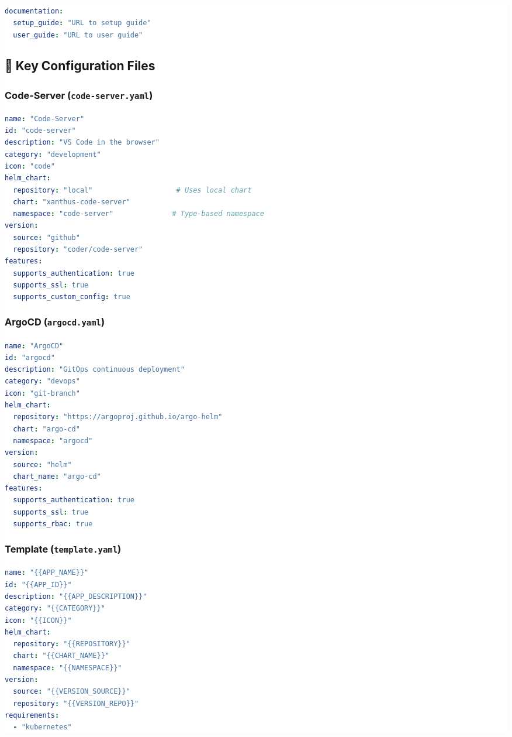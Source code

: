 ```yaml
documentation:
  setup_guide: "URL to setup guide"
  user_guide: "URL to user guide"
```

## 🎯 Key Configuration Files

### Code-Server (`code-server.yaml`)
```yaml
name: "Code-Server"
id: "code-server"
description: "VS Code in the browser"
category: "development"
icon: "code"
helm_chart:
  repository: "local"                    # Uses local chart
  chart: "xanthus-code-server"
  namespace: "code-server"              # Type-based namespace
version:
  source: "github"
  repository: "coder/code-server"
features:
  supports_authentication: true
  supports_ssl: true
  supports_custom_config: true
```

### ArgoCD (`argocd.yaml`)
```yaml
name: "ArgoCD"
id: "argocd"
description: "GitOps continuous deployment"
category: "devops"
icon: "git-branch"
helm_chart:
  repository: "https://argoproj.github.io/argo-helm"
  chart: "argo-cd"
  namespace: "argocd"
version:
  source: "helm"
  chart_name: "argo-cd"
features:
  supports_authentication: true
  supports_ssl: true
  supports_rbac: true
```

### Template (`template.yaml`)
```yaml
name: "{{APP_NAME}}"
id: "{{APP_ID}}"
description: "{{APP_DESCRIPTION}}"
category: "{{CATEGORY}}"
icon: "{{ICON}}"
helm_chart:
  repository: "{{REPOSITORY}}"
  chart: "{{CHART_NAME}}"
  namespace: "{{NAMESPACE}}"
version:
  source: "{{VERSION_SOURCE}}"
  repository: "{{VERSION_REPO}}"
requirements:
  - "kubernetes"
```